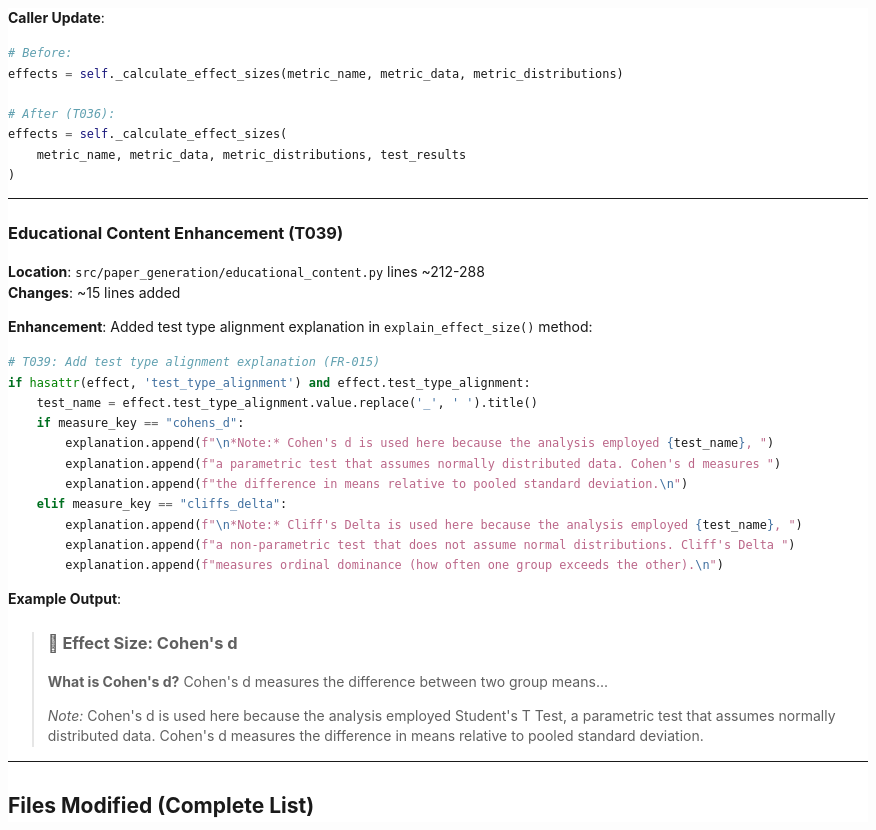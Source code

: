 **Caller Update**:
```python
# Before:
effects = self._calculate_effect_sizes(metric_name, metric_data, metric_distributions)

# After (T036):
effects = self._calculate_effect_sizes(
    metric_name, metric_data, metric_distributions, test_results
)
```

---

### Educational Content Enhancement (T039)

**Location**: `src/paper_generation/educational_content.py` lines ~212-288  
**Changes**: ~15 lines added

**Enhancement**:
Added test type alignment explanation in `explain_effect_size()` method:

```python
# T039: Add test type alignment explanation (FR-015)
if hasattr(effect, 'test_type_alignment') and effect.test_type_alignment:
    test_name = effect.test_type_alignment.value.replace('_', ' ').title()
    if measure_key == "cohens_d":
        explanation.append(f"\n*Note:* Cohen's d is used here because the analysis employed {test_name}, ")
        explanation.append(f"a parametric test that assumes normally distributed data. Cohen's d measures ")
        explanation.append(f"the difference in means relative to pooled standard deviation.\n")
    elif measure_key == "cliffs_delta":
        explanation.append(f"\n*Note:* Cliff's Delta is used here because the analysis employed {test_name}, ")
        explanation.append(f"a non-parametric test that does not assume normal distributions. Cliff's Delta ")
        explanation.append(f"measures ordinal dominance (how often one group exceeds the other).\n")
```

**Example Output**:
> ### 📏 Effect Size: Cohen's d
>
> **What is Cohen's d?**
> Cohen's d measures the difference between two group means...
>
> *Note:* Cohen's d is used here because the analysis employed Student's T Test, a parametric test that assumes normally distributed data. Cohen's d measures the difference in means relative to pooled standard deviation.

---

## Files Modified (Complete List)
